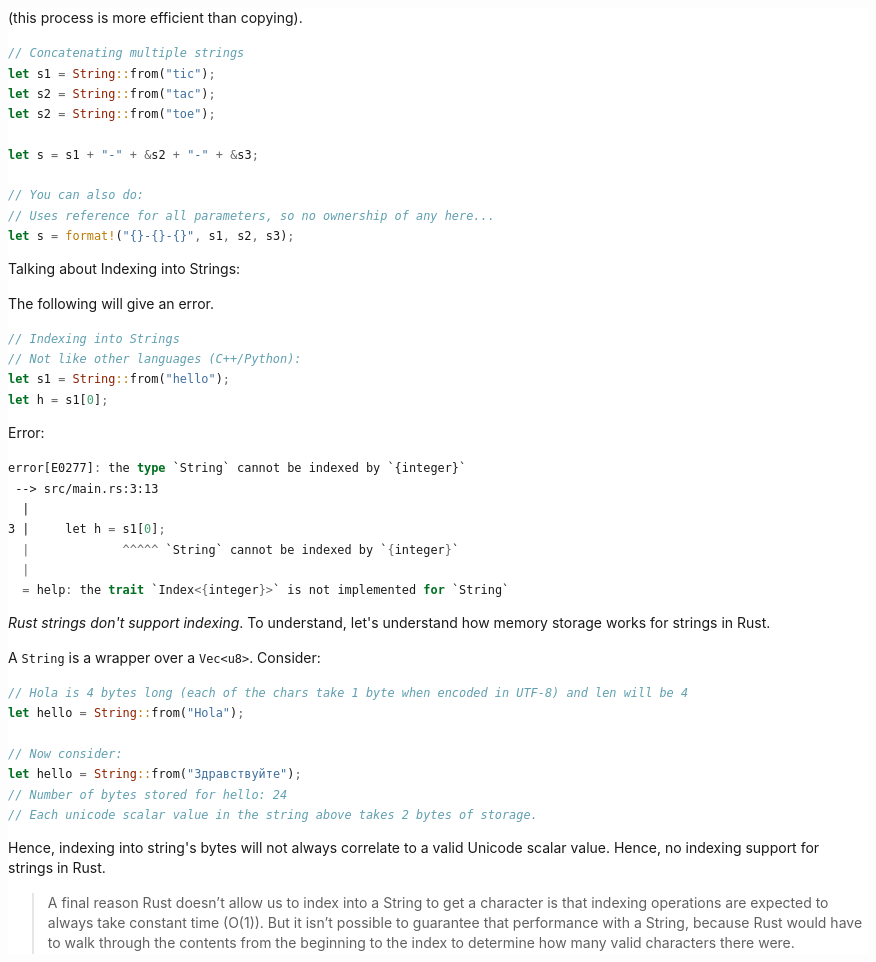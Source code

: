 (this process is more efficient than copying).

```rust
// Concatenating multiple strings
let s1 = String::from("tic");
let s2 = String::from("tac");
let s2 = String::from("toe");

let s = s1 + "-" + &s2 + "-" + &s3;

// You can also do:
// Uses reference for all parameters, so no ownership of any here...
let s = format!("{}-{}-{}", s1, s2, s3);
```

Talking about Indexing into Strings:

The following will give an error.

```rust
// Indexing into Strings
// Not like other languages (C++/Python):
let s1 = String::from("hello");
let h = s1[0];
```

Error:

```rust
error[E0277]: the type `String` cannot be indexed by `{integer}`
 --> src/main.rs:3:13
  |
3 |     let h = s1[0];
  |             ^^^^^ `String` cannot be indexed by `{integer}`
  |
  = help: the trait `Index<{integer}>` is not implemented for `String`
```

_Rust strings don't support indexing_. To understand, let's understand how memory storage works for strings in Rust.

A `String` is a wrapper over a `Vec<u8>`. Consider:

```rust
// Hola is 4 bytes long (each of the chars take 1 byte when encoded in UTF-8) and len will be 4
let hello = String::from("Hola");

// Now consider:
let hello = String::from("Здравствуйте");
// Number of bytes stored for hello: 24
// Each unicode scalar value in the string above takes 2 bytes of storage.
```

Hence, indexing into string's bytes will not always correlate to a valid Unicode scalar value. Hence, no indexing support for strings in Rust.

> A final reason Rust doesn’t allow us to index into a String to get a character is that indexing operations are expected to always take constant time (O(1)). But it isn’t possible to guarantee that performance with a String, because Rust would have to walk through the contents from the beginning to the index to determine how many valid characters there were.
